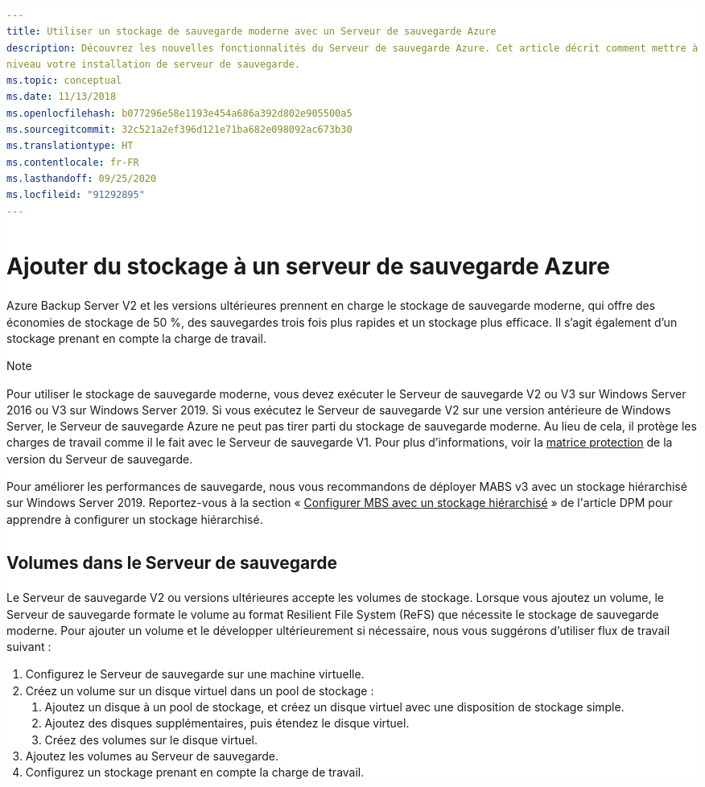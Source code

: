 ```yaml
---
title: Utiliser un stockage de sauvegarde moderne avec un Serveur de sauvegarde Azure
description: Découvrez les nouvelles fonctionnalités du Serveur de sauvegarde Azure. Cet article décrit comment mettre à niveau votre installation de serveur de sauvegarde.
ms.topic: conceptual
ms.date: 11/13/2018
ms.openlocfilehash: b077296e58e1193e454a686a392d802e905500a5
ms.sourcegitcommit: 32c521a2ef396d121e71ba682e098092ac673b30
ms.translationtype: HT
ms.contentlocale: fr-FR
ms.lasthandoff: 09/25/2020
ms.locfileid: "91292895"
---
```

# <a name="add-storage-to-azure-backup-server"></a>Ajouter du stockage à un serveur de sauvegarde Azure

Azure Backup Server V2 et les versions ultérieures prennent en charge le stockage de sauvegarde moderne, qui offre des économies de stockage de 50 %, des sauvegardes trois fois plus rapides et un stockage plus efficace. Il s’agit également d’un stockage prenant en compte la charge de travail.

> [!NOTE]
> Pour utiliser le stockage de sauvegarde moderne, vous devez exécuter le Serveur de sauvegarde V2 ou V3 sur Windows Server 2016 ou V3 sur Windows Server 2019.
> Si vous exécutez le Serveur de sauvegarde V2 sur une version antérieure de Windows Server, le Serveur de sauvegarde Azure ne peut pas tirer parti du stockage de sauvegarde moderne. Au lieu de cela, il protège les charges de travail comme il le fait avec le Serveur de sauvegarde V1. Pour plus d’informations, voir la [matrice protection](backup-mabs-protection-matrix.md) de la version du Serveur de sauvegarde.
>
> Pour améliorer les performances de sauvegarde, nous vous recommandons de déployer MABS v3 avec un stockage hiérarchisé sur Windows Server 2019. Reportez-vous à la section « [Configurer MBS avec un stockage hiérarchisé](/system-center/dpm/add-storage#set-up-mbs-with-tiered-storage) » de l'article DPM pour apprendre à configurer un stockage hiérarchisé.

## <a name="volumes-in-backup-server"></a>Volumes dans le Serveur de sauvegarde

Le Serveur de sauvegarde V2 ou versions ultérieures accepte les volumes de stockage. Lorsque vous ajoutez un volume, le Serveur de sauvegarde formate le volume au format Resilient File System (ReFS) que nécessite le stockage de sauvegarde moderne. Pour ajouter un volume et le développer ultérieurement si nécessaire, nous vous suggérons d’utiliser flux de travail suivant :

1. Configurez le Serveur de sauvegarde sur une machine virtuelle.
2. Créez un volume sur un disque virtuel dans un pool de stockage :
    1. Ajoutez un disque à un pool de stockage, et créez un disque virtuel avec une disposition de stockage simple.
    2. Ajoutez des disques supplémentaires, puis étendez le disque virtuel.
    3. Créez des volumes sur le disque virtuel.
3. Ajoutez les volumes au Serveur de sauvegarde.
4. Configurez un stockage prenant en compte la charge de travail.
